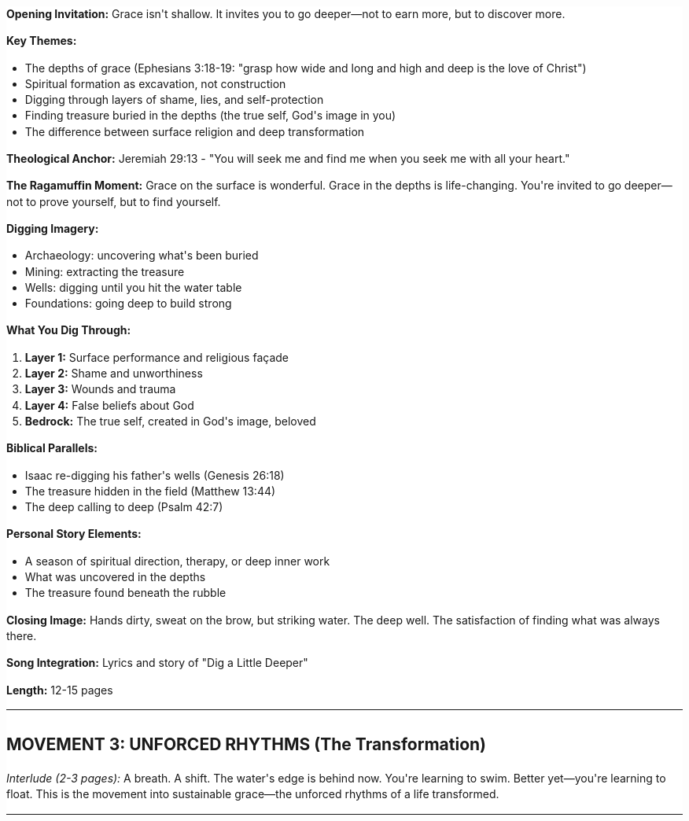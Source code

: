 **Opening Invitation:**
Grace isn't shallow. It invites you to go deeper—not to earn more, but to discover more.

**Key Themes:**
- The depths of grace (Ephesians 3:18-19: "grasp how wide and long and high and deep is the love of Christ")
- Spiritual formation as excavation, not construction
- Digging through layers of shame, lies, and self-protection
- Finding treasure buried in the depths (the true self, God's image in you)
- The difference between surface religion and deep transformation

**Theological Anchor:**
Jeremiah 29:13 - "You will seek me and find me when you seek me with all your heart."

**The Ragamuffin Moment:**
Grace on the surface is wonderful. Grace in the depths is life-changing. You're invited to go deeper—not to prove yourself, but to find yourself.

**Digging Imagery:**
- Archaeology: uncovering what's been buried
- Mining: extracting the treasure
- Wells: digging until you hit the water table
- Foundations: going deep to build strong

**What You Dig Through:**
1. **Layer 1:** Surface performance and religious façade
2. **Layer 2:** Shame and unworthiness
3. **Layer 3:** Wounds and trauma
4. **Layer 4:** False beliefs about God
5. **Bedrock:** The true self, created in God's image, beloved

**Biblical Parallels:**
- Isaac re-digging his father's wells (Genesis 26:18)
- The treasure hidden in the field (Matthew 13:44)
- The deep calling to deep (Psalm 42:7)

**Personal Story Elements:**
- A season of spiritual direction, therapy, or deep inner work
- What was uncovered in the depths
- The treasure found beneath the rubble

**Closing Image:**
Hands dirty, sweat on the brow, but striking water. The deep well. The satisfaction of finding what was always there.

**Song Integration:**
Lyrics and story of "Dig a Little Deeper"

**Length:** 12-15 pages

---

## MOVEMENT 3: UNFORCED RHYTHMS (The Transformation)

*Interlude (2-3 pages):*
A breath. A shift. The water's edge is behind now. You're learning to swim. Better yet—you're learning to float. This is the movement into sustainable grace—the unforced rhythms of a life transformed.

---